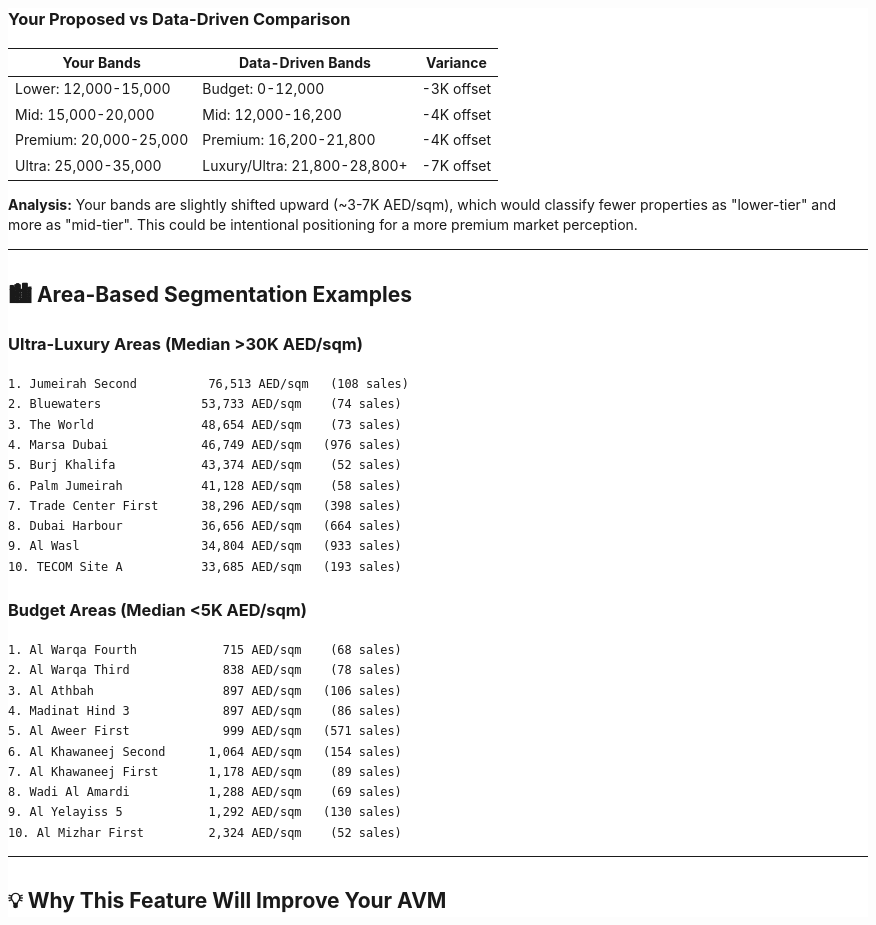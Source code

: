 ### Your Proposed vs Data-Driven Comparison

| Your Bands | Data-Driven Bands | Variance |
|------------|------------------|----------|
| Lower: 12,000-15,000 | Budget: 0-12,000 | -3K offset |
| Mid: 15,000-20,000 | Mid: 12,000-16,200 | -4K offset |
| Premium: 20,000-25,000 | Premium: 16,200-21,800 | -4K offset |
| Ultra: 25,000-35,000 | Luxury/Ultra: 21,800-28,800+ | -7K offset |

**Analysis:** Your bands are slightly shifted upward (~3-7K AED/sqm), which would classify fewer properties as "lower-tier" and more as "mid-tier". This could be intentional positioning for a more premium market perception.

---

## 🏙️ Area-Based Segmentation Examples

### Ultra-Luxury Areas (Median >30K AED/sqm)
```
1. Jumeirah Second          76,513 AED/sqm   (108 sales)
2. Bluewaters              53,733 AED/sqm    (74 sales)
3. The World               48,654 AED/sqm    (73 sales)
4. Marsa Dubai             46,749 AED/sqm   (976 sales)
5. Burj Khalifa            43,374 AED/sqm    (52 sales)
6. Palm Jumeirah           41,128 AED/sqm    (58 sales)
7. Trade Center First      38,296 AED/sqm   (398 sales)
8. Dubai Harbour           36,656 AED/sqm   (664 sales)
9. Al Wasl                 34,804 AED/sqm   (933 sales)
10. TECOM Site A           33,685 AED/sqm   (193 sales)
```

### Budget Areas (Median <5K AED/sqm)
```
1. Al Warqa Fourth            715 AED/sqm    (68 sales)
2. Al Warqa Third             838 AED/sqm    (78 sales)
3. Al Athbah                  897 AED/sqm   (106 sales)
4. Madinat Hind 3             897 AED/sqm    (86 sales)
5. Al Aweer First             999 AED/sqm   (571 sales)
6. Al Khawaneej Second      1,064 AED/sqm   (154 sales)
7. Al Khawaneej First       1,178 AED/sqm    (89 sales)
8. Wadi Al Amardi           1,288 AED/sqm    (69 sales)
9. Al Yelayiss 5            1,292 AED/sqm   (130 sales)
10. Al Mizhar First         2,324 AED/sqm    (52 sales)
```

---

## 💡 Why This Feature Will Improve Your AVM
